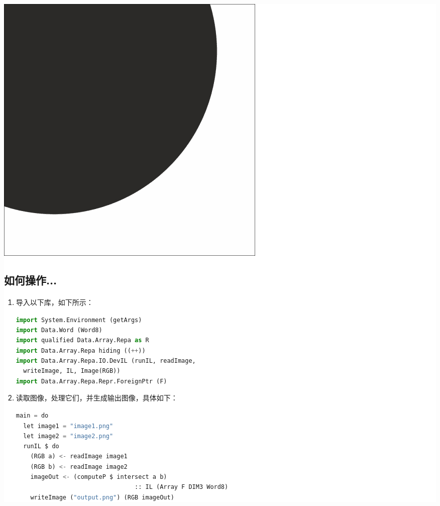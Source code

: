 ![准备中](img/6331OS_09_03.jpg)

## 如何操作…

1.  导入以下库，如下所示：

    ```py
    import System.Environment (getArgs)
    import Data.Word (Word8)
    import qualified Data.Array.Repa as R
    import Data.Array.Repa hiding ((++))
    import Data.Array.Repa.IO.DevIL (runIL, readImage, 
      writeImage, IL, Image(RGB))
    import Data.Array.Repa.Repr.ForeignPtr (F)
    ```

1.  读取图像，处理它们，并生成输出图像，具体如下：

    ```py
    main = do
      let image1 = "image1.png"
      let image2 = "image2.png"
      runIL $ do
        (RGB a) <- readImage image1
        (RGB b) <- readImage image2
        imageOut <- (computeP $ intersect a b) 
                                     :: IL (Array F DIM3 Word8)
        writeImage ("output.png") (RGB imageOut)
    ```
